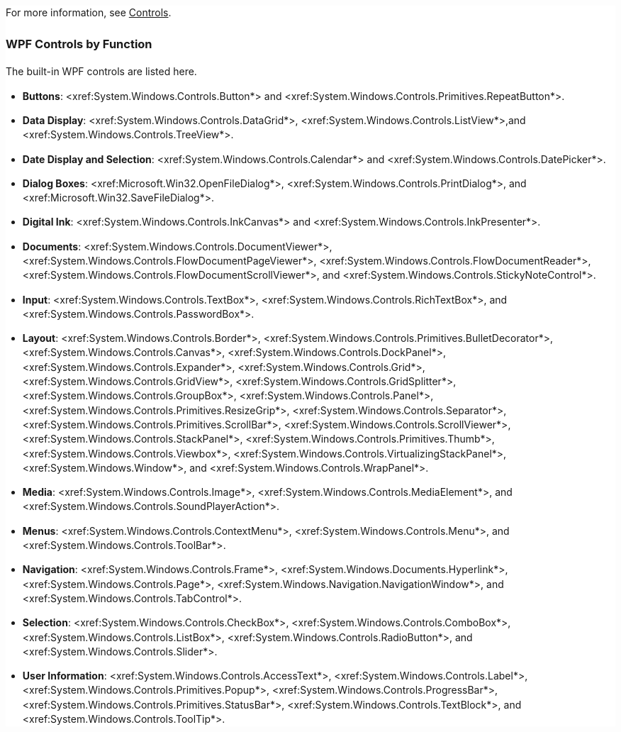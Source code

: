  For more information, see [Controls](assetId:///3f255a8a-35a8-4712-9065-472ff7d75599).  
  
### WPF Controls by Function  
 The built-in WPF controls are listed here.  
  
-   **Buttons**: \<xref:System.Windows.Controls.Button*> and \<xref:System.Windows.Controls.Primitives.RepeatButton*>.  
  
-   **Data Display**: \<xref:System.Windows.Controls.DataGrid*>, \<xref:System.Windows.Controls.ListView*>,and \<xref:System.Windows.Controls.TreeView*>.  
  
-   **Date Display and Selection**: \<xref:System.Windows.Controls.Calendar*> and \<xref:System.Windows.Controls.DatePicker*>.  
  
-   **Dialog Boxes**: \<xref:Microsoft.Win32.OpenFileDialog*>, \<xref:System.Windows.Controls.PrintDialog*>, and \<xref:Microsoft.Win32.SaveFileDialog*>.  
  
-   **Digital Ink**: \<xref:System.Windows.Controls.InkCanvas*> and \<xref:System.Windows.Controls.InkPresenter*>.  
  
-   **Documents**: \<xref:System.Windows.Controls.DocumentViewer*>, \<xref:System.Windows.Controls.FlowDocumentPageViewer*>, \<xref:System.Windows.Controls.FlowDocumentReader*>, \<xref:System.Windows.Controls.FlowDocumentScrollViewer*>, and \<xref:System.Windows.Controls.StickyNoteControl*>.  
  
-   **Input**: \<xref:System.Windows.Controls.TextBox*>, \<xref:System.Windows.Controls.RichTextBox*>, and \<xref:System.Windows.Controls.PasswordBox*>.  
  
-   **Layout**: \<xref:System.Windows.Controls.Border*>, \<xref:System.Windows.Controls.Primitives.BulletDecorator*>, \<xref:System.Windows.Controls.Canvas*>, \<xref:System.Windows.Controls.DockPanel*>, \<xref:System.Windows.Controls.Expander*>, \<xref:System.Windows.Controls.Grid*>, \<xref:System.Windows.Controls.GridView*>, \<xref:System.Windows.Controls.GridSplitter*>, \<xref:System.Windows.Controls.GroupBox*>, \<xref:System.Windows.Controls.Panel*>, \<xref:System.Windows.Controls.Primitives.ResizeGrip*>, \<xref:System.Windows.Controls.Separator*>, \<xref:System.Windows.Controls.Primitives.ScrollBar*>, \<xref:System.Windows.Controls.ScrollViewer*>, \<xref:System.Windows.Controls.StackPanel*>, \<xref:System.Windows.Controls.Primitives.Thumb*>, \<xref:System.Windows.Controls.Viewbox*>, \<xref:System.Windows.Controls.VirtualizingStackPanel*>, \<xref:System.Windows.Window*>, and \<xref:System.Windows.Controls.WrapPanel*>.  
  
-   **Media**: \<xref:System.Windows.Controls.Image*>, \<xref:System.Windows.Controls.MediaElement*>, and \<xref:System.Windows.Controls.SoundPlayerAction*>.  
  
-   **Menus**: \<xref:System.Windows.Controls.ContextMenu*>, \<xref:System.Windows.Controls.Menu*>, and \<xref:System.Windows.Controls.ToolBar*>.  
  
-   **Navigation**: \<xref:System.Windows.Controls.Frame*>, \<xref:System.Windows.Documents.Hyperlink*>, \<xref:System.Windows.Controls.Page*>, \<xref:System.Windows.Navigation.NavigationWindow*>, and \<xref:System.Windows.Controls.TabControl*>.  
  
-   **Selection**: \<xref:System.Windows.Controls.CheckBox*>, \<xref:System.Windows.Controls.ComboBox*>, \<xref:System.Windows.Controls.ListBox*>, \<xref:System.Windows.Controls.RadioButton*>, and \<xref:System.Windows.Controls.Slider*>.  
  
-   **User Information**: \<xref:System.Windows.Controls.AccessText*>, \<xref:System.Windows.Controls.Label*>, \<xref:System.Windows.Controls.Primitives.Popup*>, \<xref:System.Windows.Controls.ProgressBar*>, \<xref:System.Windows.Controls.Primitives.StatusBar*>, \<xref:System.Windows.Controls.TextBlock*>, and \<xref:System.Windows.Controls.ToolTip*>.  
  